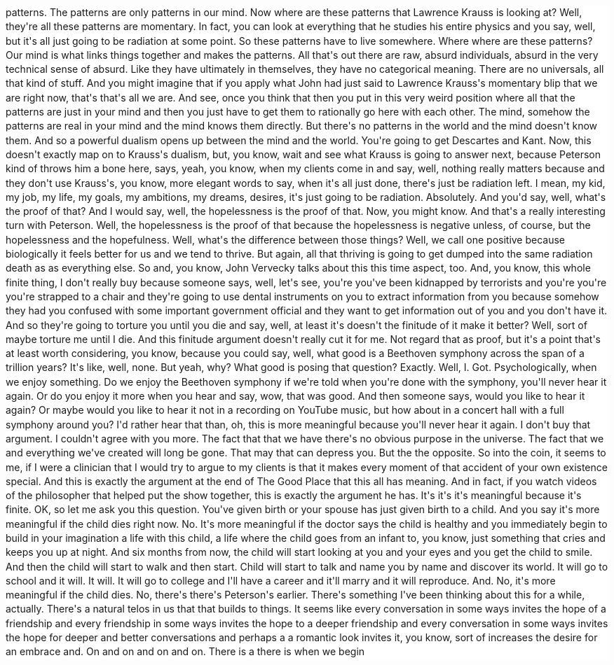 patterns. The patterns are only patterns in our mind. Now where are these patterns that Lawrence Krauss is looking at? Well, they're all these patterns are momentary. In fact, you can look at everything that he studies his entire physics and you say, well, but it's all just going to be radiation at some point. So these patterns have to live somewhere. Where where are these patterns? Our mind is what links things together and makes the patterns. All that's out there are raw, absurd individuals, absurd in the very technical sense of absurd. Like they have ultimately in themselves, they have no categorical meaning. There are no universals, all that kind of stuff. And you might imagine that if you apply what John had just said to Lawrence Krauss's momentary blip that we are right now, that's that's all we are. And see, once you think that then you put in this very weird position where all that the patterns are just in your mind and then you just have to get them to rationally go here with each other. The mind, somehow the patterns are real in your mind and the mind knows them directly. But there's no patterns in the world and the mind doesn't know them. And so a powerful dualism opens up between the mind and the world. You're going to get Descartes and Kant. Now, this doesn't exactly map on to Krauss's dualism, but, you know, wait and see what Krauss is going to answer next, because Peterson kind of throws him a bone here, says, yeah, you know, when my clients come in and say, well, nothing really matters because and they don't use Krauss's, you know, more elegant words to say, when it's all just done, there's just be radiation left. I mean, my kid, my job, my life, my goals, my ambitions, my dreams, desires, it's just going to be radiation. Absolutely. And you'd say, well, what's the proof of that? And I would say, well, the hopelessness is the proof of that. Now, you might know. And that's a really interesting turn with Peterson. Well, the hopelessness is the proof of that because the hopelessness is negative unless, of course, but the hopelessness and the hopefulness. Well, what's the difference between those things? Well, we call one positive because biologically it feels better for us and we tend to thrive. But again, all that thriving is going to get dumped into the same radiation death as as everything else. So and, you know, John Vervecky talks about this this time aspect, too. And, you know, this whole finite thing, I don't really buy because someone says, well, let's see, you're you've been kidnapped by terrorists and you're you're you're strapped to a chair and they're going to use dental instruments on you to extract information from you because somehow they had you confused with some important government official and they want to get information out of you and you don't have it. And so they're going to torture you until you die and say, well, at least it's doesn't the finitude of it make it better? Well, sort of maybe torture me until I die. And this finitude argument doesn't really cut it for me. Not regard that as proof, but it's a point that's at least worth considering, you know, because you could say, well, what good is a Beethoven symphony across the span of a trillion years? It's like, well, none. But yeah, why? What good is posing that question? Exactly. Well, I. Got. Psychologically, when we enjoy something. Do we enjoy the Beethoven symphony if we're told when you're done with the symphony, you'll never hear it again. Or do you enjoy it more when you hear and say, wow, that was good. And then someone says, would you like to hear it again? Or maybe would you like to hear it not in a recording on YouTube music, but how about in a concert hall with a full symphony around you? I'd rather hear that than, oh, this is more meaningful because you'll never hear it again. I don't buy that argument. I couldn't agree with you more. The fact that that we have there's no obvious purpose in the universe. The fact that we and everything we've created will long be gone. That may that can depress you. But the the opposite. So into the coin, it seems to me, if I were a clinician that I would try to argue to my clients is that it makes every moment of that accident of your own existence special. And this is exactly the argument at the end of The Good Place that this all has meaning. And in fact, if you watch videos of the philosopher that helped put the show together, this is exactly the argument he has. It's it's it's meaningful because it's finite. OK, so let me ask you this question. You've given birth or your spouse has just given birth to a child. And you say it's more meaningful if the child dies right now. No. It's more meaningful if the doctor says the child is healthy and you immediately begin to build in your imagination a life with this child, a life where the child goes from an infant to, you know, just something that cries and keeps you up at night. And six months from now, the child will start looking at you and your eyes and you get the child to smile. And then the child will start to walk and then start. Child will start to talk and name you by name and discover its world. It will go to school and it will. It will. It will go to college and I'll have a career and it'll marry and it will reproduce. And. No, it's more meaningful if the child dies. No, there's there's Peterson's earlier. There's something I've been thinking about this for a while, actually. There's a natural telos in us that that builds to things. It seems like every conversation in some ways invites the hope of a friendship and every friendship in some ways invites the hope to a deeper friendship and every conversation in some ways invites the hope for deeper and better conversations and perhaps a a romantic look invites it, you know, sort of increases the desire for an embrace and. On and on and on and on. There is a there is when we begin